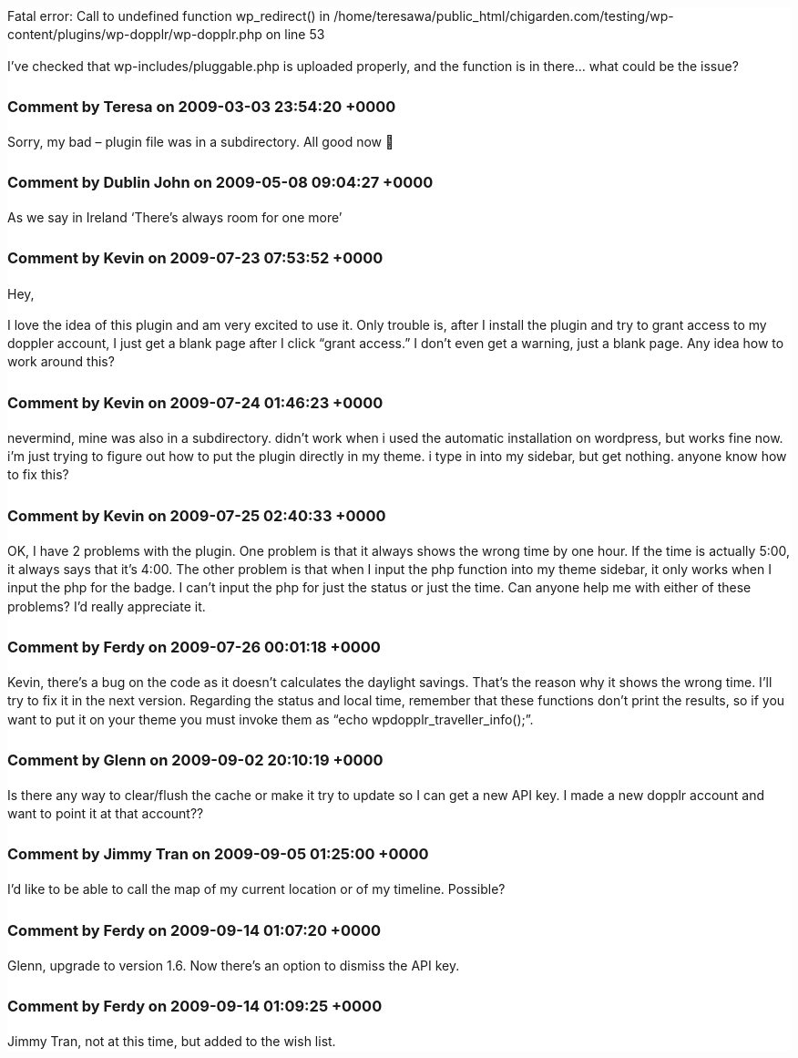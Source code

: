 Fatal error: Call to undefined function wp\_redirect() in /home/teresawa/public\_html/chigarden.com/testing/wp-content/plugins/wp-dopplr/wp-dopplr.php on line 53

I&#8217;ve checked that wp-includes/pluggable.php is uploaded properly, and the function is in there&#8230; what could be the issue?

### Comment by Teresa on 2009-03-03 23:54:20 +0000
Sorry, my bad &#8211; plugin file was in a subdirectory. All good now 🙂

### Comment by Dublin John on 2009-05-08 09:04:27 +0000
As we say in Ireland &#8216;There&#8217;s always room for one more&#8217;

### Comment by Kevin on 2009-07-23 07:53:52 +0000
Hey,
  
I love the idea of this plugin and am very excited to use it. Only trouble is, after I install the plugin and try to grant access to my doppler account, I just get a blank page after I click &#8220;grant access.&#8221; I don&#8217;t even get a warning, just a blank page. Any idea how to work around this?

### Comment by Kevin on 2009-07-24 01:46:23 +0000
nevermind, mine was also in a subdirectory. didn&#8217;t work when i used the automatic installation on wordpress, but works fine now. i&#8217;m just trying to figure out how to put the plugin directly in my theme. i type in into my sidebar, but get nothing. anyone know how to fix this?

### Comment by Kevin on 2009-07-25 02:40:33 +0000
OK, I have 2 problems with the plugin. One problem is that it always shows the wrong time by one hour. If the time is actually 5:00, it always says that it&#8217;s 4:00. The other problem is that when I input the php function into my theme sidebar, it only works when I input the php for the badge. I can&#8217;t input the php for just the status or just the time. Can anyone help me with either of these problems? I&#8217;d really appreciate it.

### Comment by Ferdy on 2009-07-26 00:01:18 +0000
Kevin, there&#8217;s a bug on the code as it doesn&#8217;t calculates the daylight savings. That&#8217;s the reason why it shows the wrong time. I&#8217;ll try to fix it in the next version. Regarding the status and local time, remember that these functions don&#8217;t print the results, so if you want to put it on your theme you must invoke them as &#8220;echo wpdopplr\_traveller\_info();&#8221;.

### Comment by Glenn on 2009-09-02 20:10:19 +0000
Is there any way to clear/flush the cache or make it try to update so I can get a new API key. I made a new dopplr account and want to point it at that account??

### Comment by Jimmy Tran on 2009-09-05 01:25:00 +0000
I&#8217;d like to be able to call the map of my current location or of my timeline. Possible?

### Comment by Ferdy on 2009-09-14 01:07:20 +0000
Glenn, upgrade to version 1.6. Now there&#8217;s an option to dismiss the API key.

### Comment by Ferdy on 2009-09-14 01:09:25 +0000
Jimmy Tran, not at this time, but added to the wish list.
